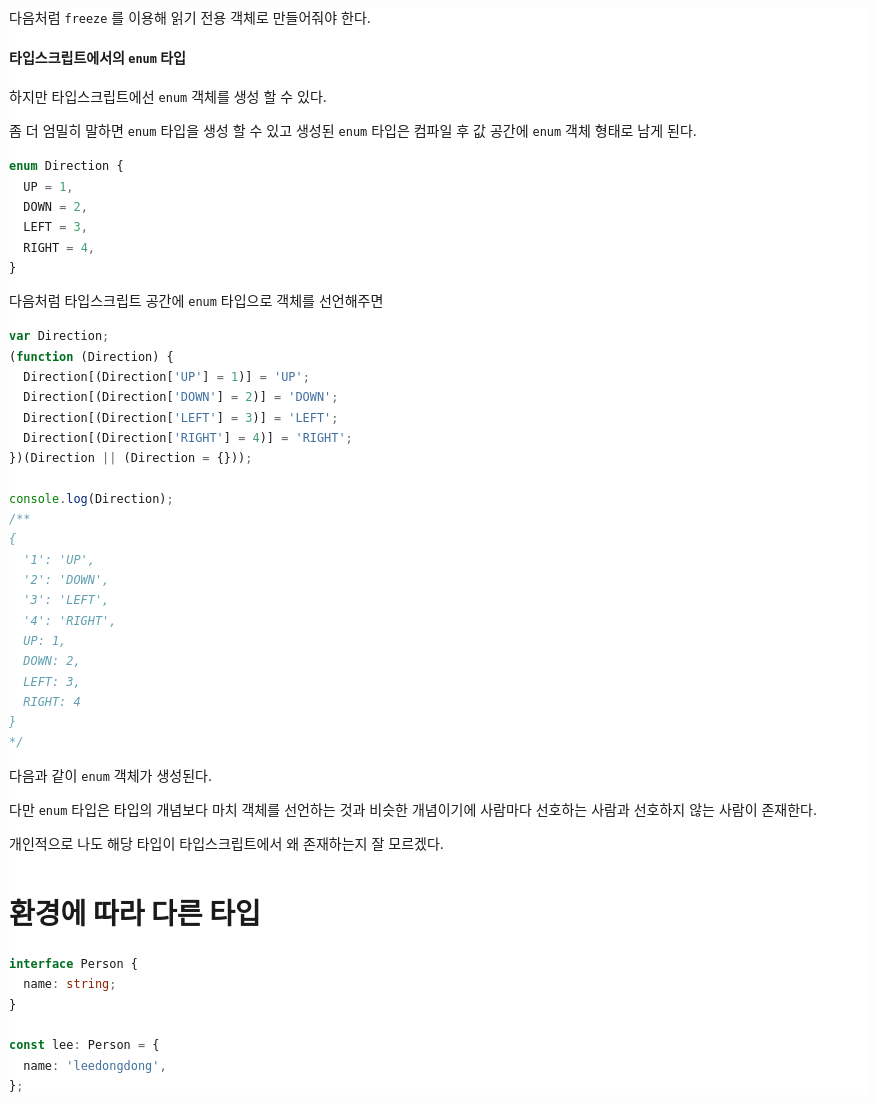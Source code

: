 다음처럼 `freeze` 를 이용해 읽기 전용 객체로 만들어줘야 한다.

#### 타입스크립트에서의 `enum` 타입

하지만 타입스크립트에선 `enum` 객체를 생성 할 수 있다.

좀 더 엄밀히 말하면 `enum` 타입을 생성 할 수 있고 생성된 `enum` 타입은 컴파일 후 값 공간에 `enum` 객체 형태로 남게 된다.

```ts
enum Direction {
  UP = 1,
  DOWN = 2,
  LEFT = 3,
  RIGHT = 4,
}
```

다음처럼 타입스크립트 공간에 `enum` 타입으로 객체를 선언해주면

```js
var Direction;
(function (Direction) {
  Direction[(Direction['UP'] = 1)] = 'UP';
  Direction[(Direction['DOWN'] = 2)] = 'DOWN';
  Direction[(Direction['LEFT'] = 3)] = 'LEFT';
  Direction[(Direction['RIGHT'] = 4)] = 'RIGHT';
})(Direction || (Direction = {}));

console.log(Direction);
/**
{
  '1': 'UP',
  '2': 'DOWN',
  '3': 'LEFT',
  '4': 'RIGHT',
  UP: 1,
  DOWN: 2,
  LEFT: 3,
  RIGHT: 4
}
*/
```

다음과 같이 `enum` 객체가 생성된다.

다만 `enum` 타입은 타입의 개념보다 마치 객체를 선언하는 것과 비슷한 개념이기에 사람마다 선호하는 사람과 선호하지 않는 사람이 존재한다.

개인적으로 나도 해당 타입이 타입스크립트에서 왜 존재하는지 잘 모르겠다.

# 환경에 따라 다른 타입

```ts
interface Person {
  name: string;
}

const lee: Person = {
  name: 'leedongdong',
};
```
